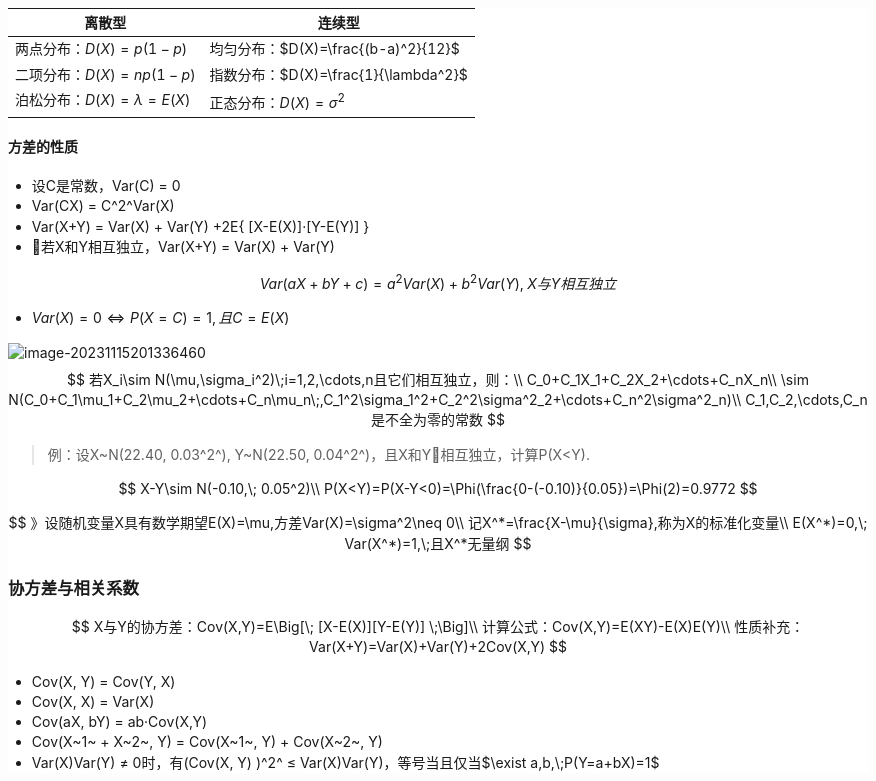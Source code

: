 | 离散型                        | 连续型                               |
| ----------------------------- | ------------------------------------ |
| 两点分布：$D(X)=p(1-p)$       | 均匀分布：$D(X)=\frac{(b-a)^2}{12}$  |
| 二项分布：$D(X)=np(1-p)$      | 指数分布：$D(X)=\frac{1}{\lambda^2}$ |
| 泊松分布：$D(X)=\lambda=E(X)$ | 正态分布：$D(X)=\sigma^2$            |

#### 方差的性质

* 设C是常数，Var(C) = 0
* Var(CX) = C^2^Var(X)
* Var(X+Y) = Var(X) + Var(Y) +2E{ [X-E(X)]·[Y-E(Y)] }
* :pushpin:若X和Y相互独立，Var(X+Y) = Var(X) + Var(Y)

$$
Var(aX+bY+c)=a^2Var(X)+b^2Var(Y),\;X与Y相互独立
$$

* $Var(X)=0\Leftrightarrow P(X=C)=1,且C=E(X)$

![image-20231115201336460](C:/Users/Lenovo/AppData/Roaming/Typora/typora-user-images/image-20231115201336460.png)
$$
若X_i\sim N(\mu,\sigma_i^2)\;i=1,2,\cdots,n且它们相互独立，则：\\
C_0+C_1X_1+C_2X_2+\cdots+C_nX_n\\
\sim N(C_0+C_1\mu_1+C_2\mu_2+\cdots+C_n\mu_n\;,C_1^2\sigma_1^2+C_2^2\sigma^2_2+\cdots+C_n^2\sigma^2_n)\\
C_1,C_2,\cdots,C_n是不全为零的常数
$$

> 例：设X~N(22.40, 0.03^2^), Y~N(22.50, 0.04^2^)，且X和Y:pushpin:相互独立，计算P(X<Y).

$$
X-Y\sim N(-0.10,\; 0.05^2)\\
P(X<Y)=P(X-Y<0)=\Phi(\frac{0-(-0.10)}{0.05})=\Phi(2)=0.9772
$$

$$
》设随机变量X具有数学期望E(X)=\mu,方差Var(X)=\sigma^2\neq 0\\
记X^*=\frac{X-\mu}{\sigma},称为X的标准化变量\\
E(X^*)=0,\; Var(X^*)=1,\;且X^*无量纲
$$

### 协方差与相关系数

$$
X与Y的协方差：Cov(X,Y)=E\Big[\; [X-E(X)][Y-E(Y)] \;\Big]\\
计算公式：Cov(X,Y)=E(XY)-E(X)E(Y)\\
性质补充：Var(X+Y)=Var(X)+Var(Y)+2Cov(X,Y)
$$

* Cov(X, Y) = Cov(Y, X)
* Cov(X, X) = Var(X)
* Cov(aX, bY) = ab·Cov(X,Y)
* Cov(X~1~ + X~2~, Y) = Cov(X~1~, Y) + Cov(X~2~, Y)
* Var(X)Var(Y) $\neq$ 0时，有(Cov(X, Y) )^2^ $\leq$ Var(X)Var(Y)，等号当且仅当$\exist a,b,\;P(Y=a+bX)=1$

